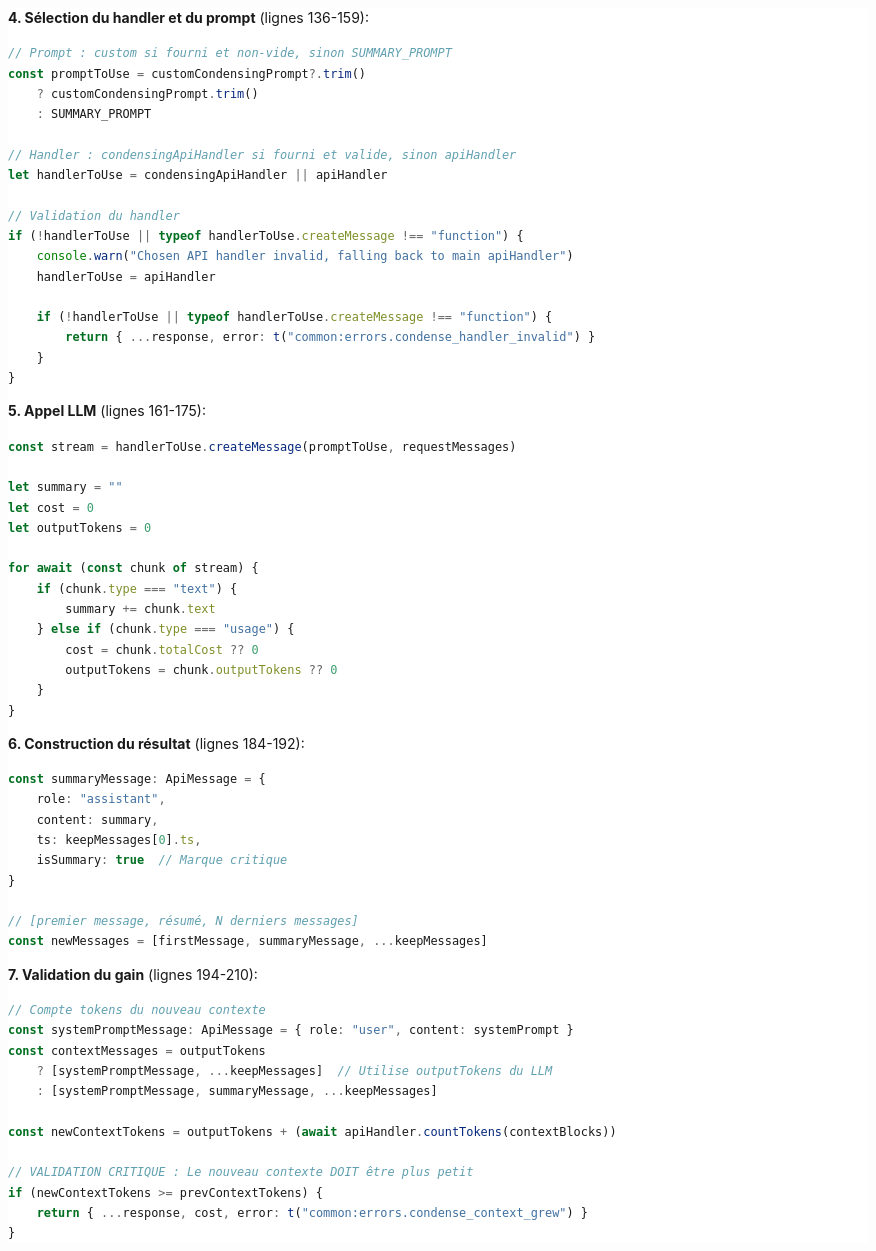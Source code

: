 **4. Sélection du handler et du prompt** (lignes 136-159):
```typescript
// Prompt : custom si fourni et non-vide, sinon SUMMARY_PROMPT
const promptToUse = customCondensingPrompt?.trim() 
    ? customCondensingPrompt.trim() 
    : SUMMARY_PROMPT

// Handler : condensingApiHandler si fourni et valide, sinon apiHandler
let handlerToUse = condensingApiHandler || apiHandler

// Validation du handler
if (!handlerToUse || typeof handlerToUse.createMessage !== "function") {
    console.warn("Chosen API handler invalid, falling back to main apiHandler")
    handlerToUse = apiHandler
    
    if (!handlerToUse || typeof handlerToUse.createMessage !== "function") {
        return { ...response, error: t("common:errors.condense_handler_invalid") }
    }
}
```

**5. Appel LLM** (lignes 161-175):
```typescript
const stream = handlerToUse.createMessage(promptToUse, requestMessages)

let summary = ""
let cost = 0
let outputTokens = 0

for await (const chunk of stream) {
    if (chunk.type === "text") {
        summary += chunk.text
    } else if (chunk.type === "usage") {
        cost = chunk.totalCost ?? 0
        outputTokens = chunk.outputTokens ?? 0
    }
}
```

**6. Construction du résultat** (lignes 184-192):
```typescript
const summaryMessage: ApiMessage = {
    role: "assistant",
    content: summary,
    ts: keepMessages[0].ts,
    isSummary: true  // Marque critique
}

// [premier message, résumé, N derniers messages]
const newMessages = [firstMessage, summaryMessage, ...keepMessages]
```

**7. Validation du gain** (lignes 194-210):
```typescript
// Compte tokens du nouveau contexte
const systemPromptMessage: ApiMessage = { role: "user", content: systemPrompt }
const contextMessages = outputTokens 
    ? [systemPromptMessage, ...keepMessages]  // Utilise outputTokens du LLM
    : [systemPromptMessage, summaryMessage, ...keepMessages]

const newContextTokens = outputTokens + (await apiHandler.countTokens(contextBlocks))

// VALIDATION CRITIQUE : Le nouveau contexte DOIT être plus petit
if (newContextTokens >= prevContextTokens) {
    return { ...response, cost, error: t("common:errors.condense_context_grew") }
}
```